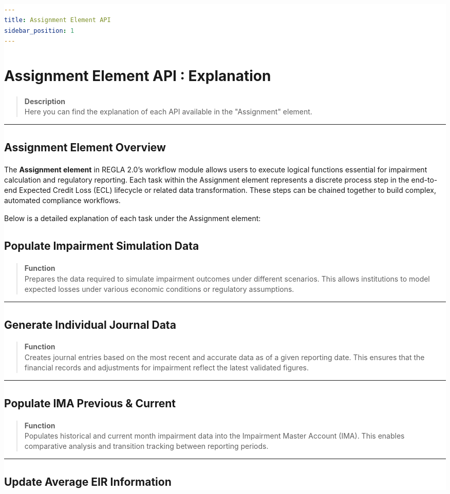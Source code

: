 ```yaml
---
title: Assignment Element API
sidebar_position: 1
---
```


# Assignment Element API : Explanation
> **Description**  
Here you can find the explanation of each API available in the "Assignment" element.

---

## Assignment Element Overview
The **Assignment element** in REGLA 2.0’s workflow module allows users to execute logical functions essential for impairment calculation and regulatory reporting. Each task within the Assignment element represents a discrete process step in the end-to-end Expected Credit Loss (ECL) lifecycle or related data transformation. These steps can be chained together to build complex, automated compliance workflows.

Below is a detailed explanation of each task under the Assignment element:


## Populate Impairment Simulation Data

> **Function**  
Prepares the data required to simulate impairment outcomes under different scenarios. This allows institutions to model expected losses under various economic conditions or regulatory assumptions.

---

## Generate Individual Journal Data

> **Function**   
Creates journal entries based on the most recent and accurate data as of a given reporting date. This ensures that the financial records and adjustments for impairment reflect the latest validated figures.

---

## Populate IMA Previous & Current

> **Function**  
Populates historical and current month impairment data into the Impairment Master Account (IMA). This enables comparative analysis and transition tracking between reporting periods.

---

## Update Average EIR Information
